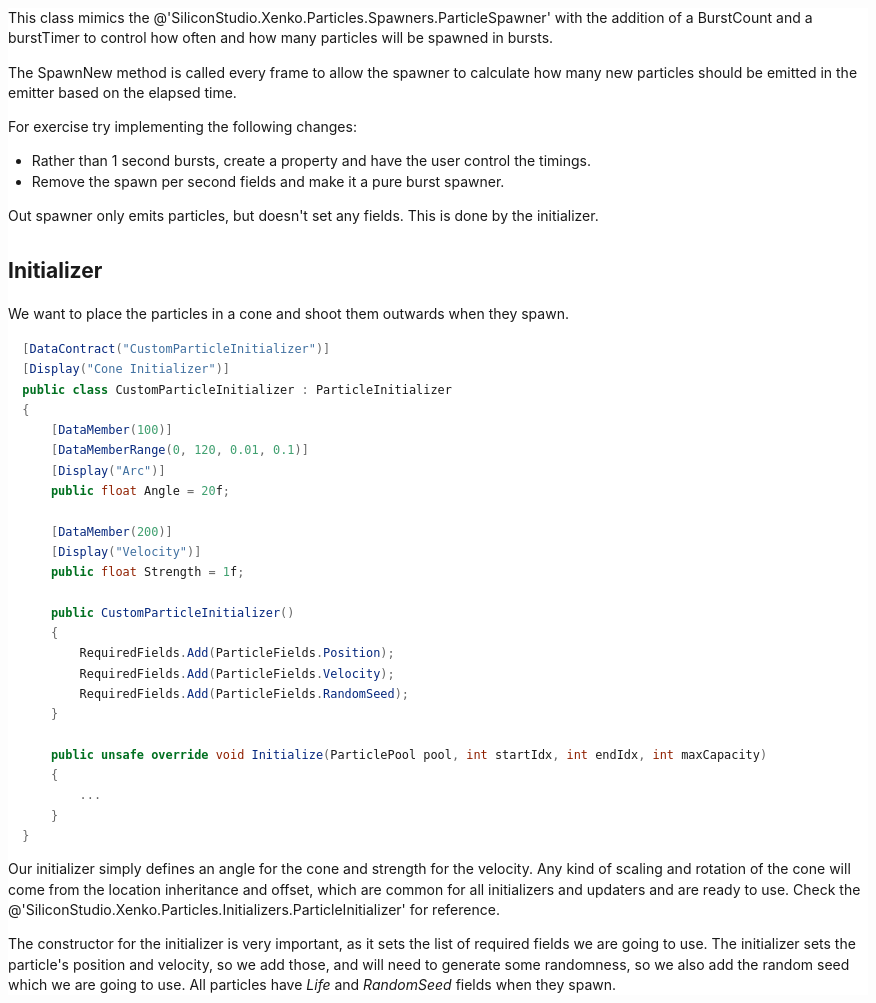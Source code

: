 This class mimics the @'SiliconStudio.Xenko.Particles.Spawners.ParticleSpawner' with the addition of a BurstCount and a burstTimer to control how often and how many particles will be spawned in bursts.

The SpawnNew method is called every frame to allow the spawner to calculate how many new particles should be emitted in the emitter based on the elapsed time.

For exercise try implementing the following changes:
- Rather than 1 second bursts, create a property and have the user control the timings.
- Remove the spawn per second fields and make it a pure burst spawner.


Out spawner only emits particles, but doesn't set any fields. This is done by the initializer.

## Initializer

We want to place the particles in a cone and shoot them outwards when they spawn.

  ```cs
    [DataContract("CustomParticleInitializer")]
    [Display("Cone Initializer")]
    public class CustomParticleInitializer : ParticleInitializer
    {
        [DataMember(100)]
        [DataMemberRange(0, 120, 0.01, 0.1)]
        [Display("Arc")]
        public float Angle = 20f;

        [DataMember(200)]
        [Display("Velocity")]
        public float Strength = 1f;

        public CustomParticleInitializer()
        {
            RequiredFields.Add(ParticleFields.Position);
            RequiredFields.Add(ParticleFields.Velocity);
            RequiredFields.Add(ParticleFields.RandomSeed);
        }

        public unsafe override void Initialize(ParticlePool pool, int startIdx, int endIdx, int maxCapacity)
        {
			...
        }
    }
```

Our initializer simply defines an angle for the cone and strength for the velocity. Any kind of scaling and rotation of the cone will come from the location inheritance and offset, which are common for all initializers and updaters and are ready to use. Check the @'SiliconStudio.Xenko.Particles.Initializers.ParticleInitializer' for reference.

The constructor for the initializer is very important, as it sets the list of required fields we are going to use. The initializer sets the particle's position and velocity, so we add those, and will need to generate some randomness, so we also add the random seed which we are going to use. All particles have *Life* and *RandomSeed* fields when they spawn.
